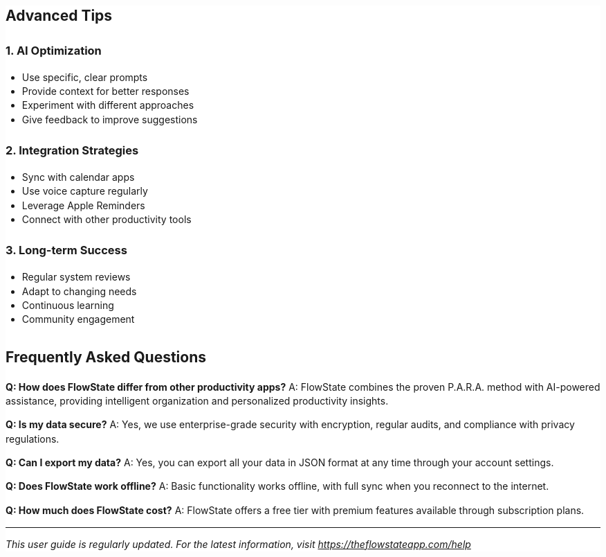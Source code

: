 ## Advanced Tips

### 1. AI Optimization
- Use specific, clear prompts
- Provide context for better responses
- Experiment with different approaches
- Give feedback to improve suggestions

### 2. Integration Strategies
- Sync with calendar apps
- Use voice capture regularly
- Leverage Apple Reminders
- Connect with other productivity tools

### 3. Long-term Success
- Regular system reviews
- Adapt to changing needs
- Continuous learning
- Community engagement

## Frequently Asked Questions

**Q: How does FlowState differ from other productivity apps?**
A: FlowState combines the proven P.A.R.A. method with AI-powered assistance, providing intelligent organization and personalized productivity insights.

**Q: Is my data secure?**
A: Yes, we use enterprise-grade security with encryption, regular audits, and compliance with privacy regulations.

**Q: Can I export my data?**
A: Yes, you can export all your data in JSON format at any time through your account settings.

**Q: Does FlowState work offline?**
A: Basic functionality works offline, with full sync when you reconnect to the internet.

**Q: How much does FlowState cost?**
A: FlowState offers a free tier with premium features available through subscription plans.

---

*This user guide is regularly updated. For the latest information, visit https://theflowstateapp.com/help*
